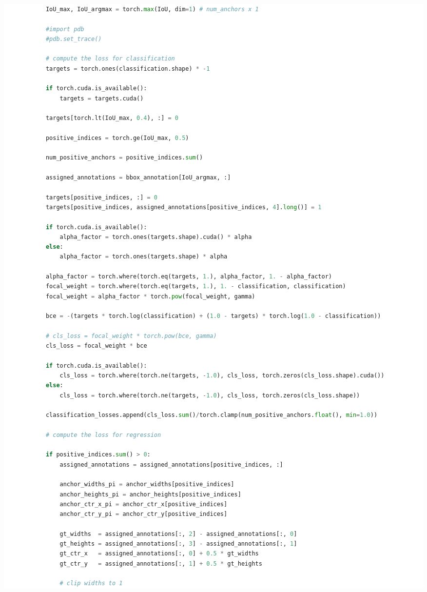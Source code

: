 ```python
            IoU_max, IoU_argmax = torch.max(IoU, dim=1) # num_anchors x 1

            #import pdb
            #pdb.set_trace()

            # compute the loss for classification
            targets = torch.ones(classification.shape) * -1

            if torch.cuda.is_available():
                targets = targets.cuda()

            targets[torch.lt(IoU_max, 0.4), :] = 0

            positive_indices = torch.ge(IoU_max, 0.5)

            num_positive_anchors = positive_indices.sum()

            assigned_annotations = bbox_annotation[IoU_argmax, :]

            targets[positive_indices, :] = 0
            targets[positive_indices, assigned_annotations[positive_indices, 4].long()] = 1

            if torch.cuda.is_available():
                alpha_factor = torch.ones(targets.shape).cuda() * alpha
            else:
                alpha_factor = torch.ones(targets.shape) * alpha

            alpha_factor = torch.where(torch.eq(targets, 1.), alpha_factor, 1. - alpha_factor)
            focal_weight = torch.where(torch.eq(targets, 1.), 1. - classification, classification)
            focal_weight = alpha_factor * torch.pow(focal_weight, gamma)

            bce = -(targets * torch.log(classification) + (1.0 - targets) * torch.log(1.0 - classification))

            # cls_loss = focal_weight * torch.pow(bce, gamma)
            cls_loss = focal_weight * bce

            if torch.cuda.is_available():
                cls_loss = torch.where(torch.ne(targets, -1.0), cls_loss, torch.zeros(cls_loss.shape).cuda())
            else:
                cls_loss = torch.where(torch.ne(targets, -1.0), cls_loss, torch.zeros(cls_loss.shape))

            classification_losses.append(cls_loss.sum()/torch.clamp(num_positive_anchors.float(), min=1.0))

            # compute the loss for regression

            if positive_indices.sum() > 0:
                assigned_annotations = assigned_annotations[positive_indices, :]

                anchor_widths_pi = anchor_widths[positive_indices]
                anchor_heights_pi = anchor_heights[positive_indices]
                anchor_ctr_x_pi = anchor_ctr_x[positive_indices]
                anchor_ctr_y_pi = anchor_ctr_y[positive_indices]

                gt_widths  = assigned_annotations[:, 2] - assigned_annotations[:, 0]
                gt_heights = assigned_annotations[:, 3] - assigned_annotations[:, 1]
                gt_ctr_x   = assigned_annotations[:, 0] + 0.5 * gt_widths
                gt_ctr_y   = assigned_annotations[:, 1] + 0.5 * gt_heights

                # clip widths to 1
```